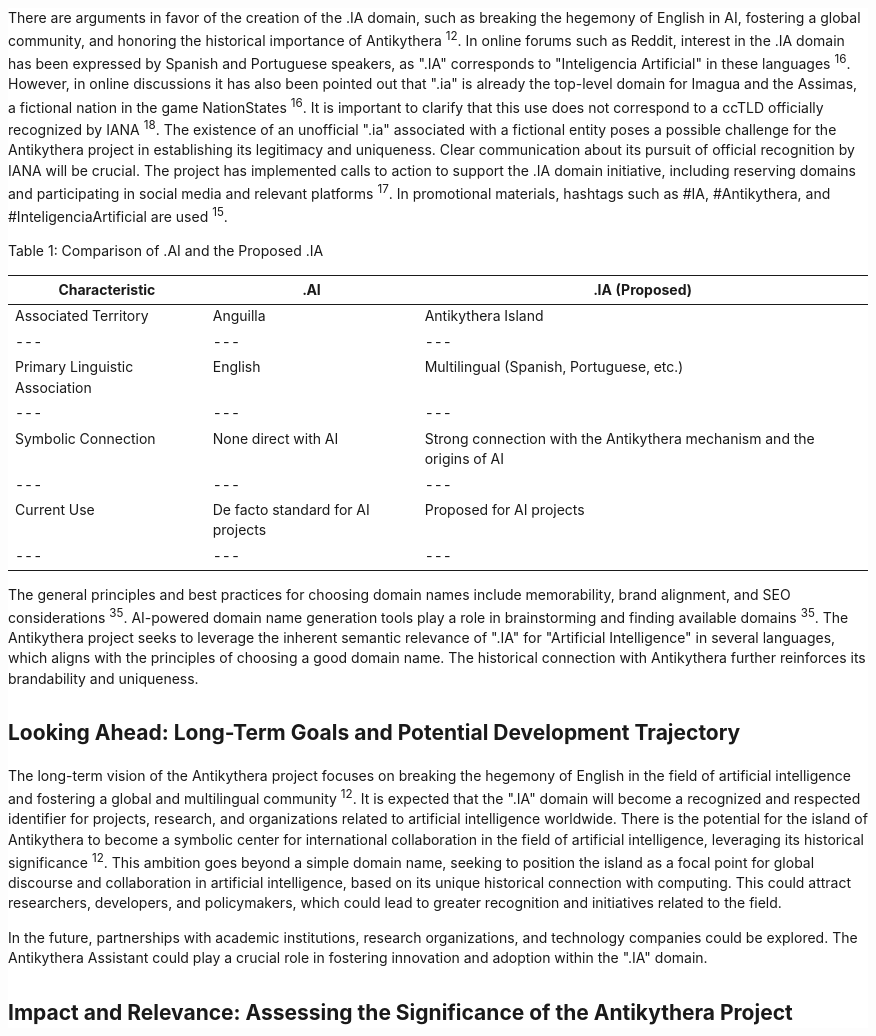 There are arguments in favor of the creation of the .IA domain, such as breaking the hegemony of English in AI, fostering a global community, and honoring the historical importance of Antikythera <sup>12</sup>. In online forums such as Reddit, interest in the .IA domain has been expressed by Spanish and Portuguese speakers, as ".IA" corresponds to "Inteligencia Artificial" in these languages <sup>16</sup>. However, in online discussions it has also been pointed out that ".ia" is already the top-level domain for Imagua and the Assimas, a fictional nation in the game NationStates <sup>16</sup>. It is important to clarify that this use does not correspond to a ccTLD officially recognized by IANA <sup>18</sup>. The existence of an unofficial ".ia" associated with a fictional entity poses a possible challenge for the Antikythera project in establishing its legitimacy and uniqueness. Clear communication about its pursuit of official recognition by IANA will be crucial. The project has implemented calls to action to support the .IA domain initiative, including reserving domains and participating in social media and relevant platforms <sup>17</sup>. In promotional materials, hashtags such as #IA, #Antikythera, and #InteligenciaArtificial are used <sup>15</sup>.

Table 1: Comparison of .AI and the Proposed .IA

| **Characteristic** | **.AI** | **.IA (Proposed)** |
| --- | --- | --- |
| Associated Territory | Anguilla | Antikythera Island |
| --- | --- | --- |
| Primary Linguistic Association | English | Multilingual (Spanish, Portuguese, etc.) |
| --- | --- | --- |
| Symbolic Connection | None direct with AI | Strong connection with the Antikythera mechanism and the origins of AI |
| --- | --- | --- |
| Current Use | De facto standard for AI projects | Proposed for AI projects |
| --- | --- | --- |

The general principles and best practices for choosing domain names include memorability, brand alignment, and SEO considerations <sup>35</sup>. AI-powered domain name generation tools play a role in brainstorming and finding available domains <sup>35</sup>. The Antikythera project seeks to leverage the inherent semantic relevance of ".IA" for "Artificial Intelligence" in several languages, which aligns with the principles of choosing a good domain name. The historical connection with Antikythera further reinforces its brandability and uniqueness.

## **Looking Ahead: Long-Term Goals and Potential Development Trajectory**

The long-term vision of the Antikythera project focuses on breaking the hegemony of English in the field of artificial intelligence and fostering a global and multilingual community <sup>12</sup>. It is expected that the ".IA" domain will become a recognized and respected identifier for projects, research, and organizations related to artificial intelligence worldwide. There is the potential for the island of Antikythera to become a symbolic center for international collaboration in the field of artificial intelligence, leveraging its historical significance <sup>12</sup>. This ambition goes beyond a simple domain name, seeking to position the island as a focal point for global discourse and collaboration in artificial intelligence, based on its unique historical connection with computing. This could attract researchers, developers, and policymakers, which could lead to greater recognition and initiatives related to the field.

In the future, partnerships with academic institutions, research organizations, and technology companies could be explored. The Antikythera Assistant could play a crucial role in fostering innovation and adoption within the ".IA" domain.

## **Impact and Relevance: Assessing the Significance of the Antikythera Project**
